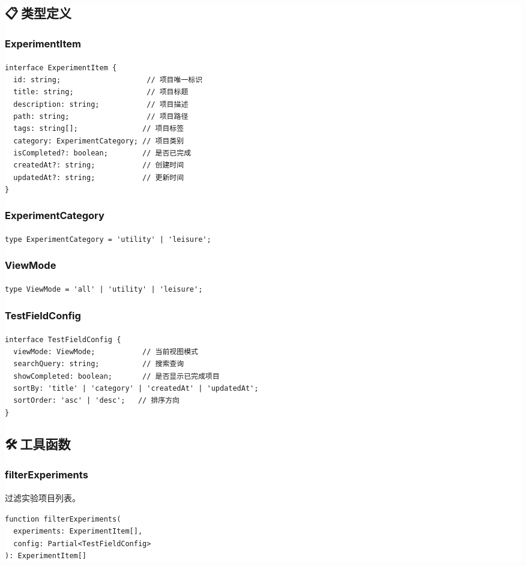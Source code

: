 ## 📋 类型定义

### ExperimentItem

```tsx
interface ExperimentItem {
  id: string;                    // 项目唯一标识
  title: string;                 // 项目标题
  description: string;           // 项目描述
  path: string;                  // 项目路径
  tags: string[];               // 项目标签
  category: ExperimentCategory; // 项目类别
  isCompleted?: boolean;        // 是否已完成
  createdAt?: string;           // 创建时间
  updatedAt?: string;           // 更新时间
}
```

### ExperimentCategory

```tsx
type ExperimentCategory = 'utility' | 'leisure';
```

### ViewMode

```tsx
type ViewMode = 'all' | 'utility' | 'leisure';
```

### TestFieldConfig

```tsx
interface TestFieldConfig {
  viewMode: ViewMode;           // 当前视图模式
  searchQuery: string;          // 搜索查询
  showCompleted: boolean;       // 是否显示已完成项目
  sortBy: 'title' | 'category' | 'createdAt' | 'updatedAt';
  sortOrder: 'asc' | 'desc';   // 排序方向
}
```

## 🛠 工具函数

### filterExperiments

过滤实验项目列表。

```tsx
function filterExperiments(
  experiments: ExperimentItem[],
  config: Partial<TestFieldConfig>
): ExperimentItem[]
```
